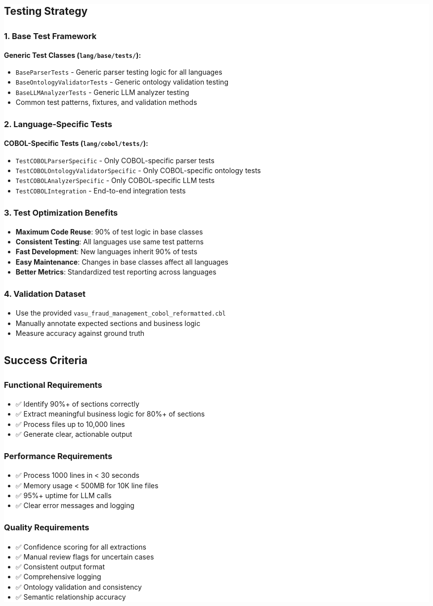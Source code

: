 ## Testing Strategy

### 1. Base Test Framework
**Generic Test Classes (`lang/base/tests/`):**
- `BaseParserTests` - Generic parser testing logic for all languages
- `BaseOntologyValidatorTests` - Generic ontology validation testing
- `BaseLLMAnalyzerTests` - Generic LLM analyzer testing
- Common test patterns, fixtures, and validation methods

### 2. Language-Specific Tests
**COBOL-Specific Tests (`lang/cobol/tests/`):**
- `TestCOBOLParserSpecific` - Only COBOL-specific parser tests
- `TestCOBOLOntologyValidatorSpecific` - Only COBOL-specific ontology tests
- `TestCOBOLAnalyzerSpecific` - Only COBOL-specific LLM tests
- `TestCOBOLIntegration` - End-to-end integration tests

### 3. Test Optimization Benefits
- **Maximum Code Reuse**: 90% of test logic in base classes
- **Consistent Testing**: All languages use same test patterns
- **Fast Development**: New languages inherit 90% of tests
- **Easy Maintenance**: Changes in base classes affect all languages
- **Better Metrics**: Standardized test reporting across languages

### 4. Validation Dataset
- Use the provided `vasu_fraud_management_cobol_reformatted.cbl`
- Manually annotate expected sections and business logic
- Measure accuracy against ground truth

## Success Criteria

### Functional Requirements
- ✅ Identify 90%+ of sections correctly
- ✅ Extract meaningful business logic for 80%+ of sections
- ✅ Process files up to 10,000 lines
- ✅ Generate clear, actionable output

### Performance Requirements
- ✅ Process 1000 lines in < 30 seconds
- ✅ Memory usage < 500MB for 10K line files
- ✅ 95%+ uptime for LLM calls
- ✅ Clear error messages and logging

### Quality Requirements
- ✅ Confidence scoring for all extractions
- ✅ Manual review flags for uncertain cases
- ✅ Consistent output format
- ✅ Comprehensive logging
- ✅ Ontology validation and consistency
- ✅ Semantic relationship accuracy
